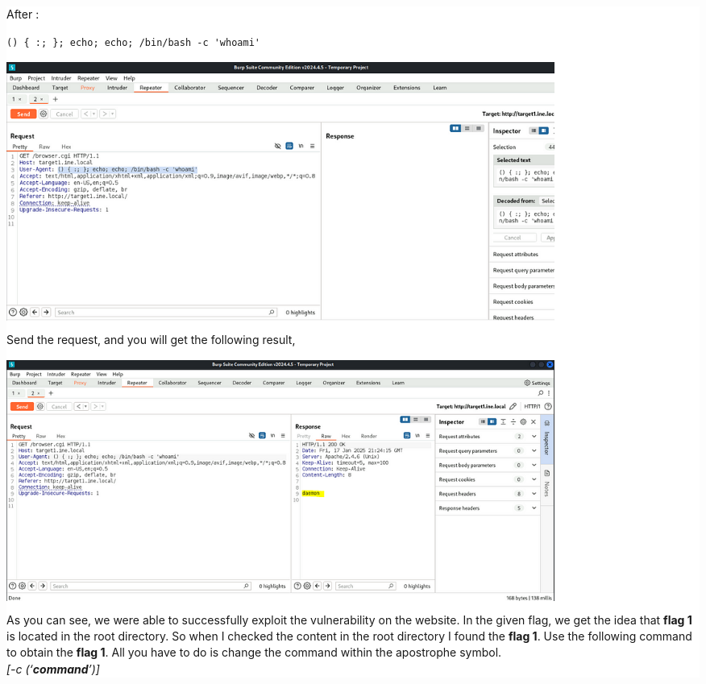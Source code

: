 After :

```
() { :; }; echo; echo; /bin/bash -c 'whoami'
```

<img alt="" class="bh er pi c jop-noMdConv" width="700" height="331" loading="lazy" role="presentation" src="resources/1_cAXokRZs-59rUkhliSIbNA.png" style="box-sizing: inherit; vertical-align: middle; background-color: rgb(255, 255, 255); width: 680px; max-width: 100%; height: auto;">

Send the request, and you will get the following result,

<img alt="" class="bh er pi c jop-noMdConv" width="700" height="308" loading="lazy" role="presentation" src="resources/1_mOGEl96GTM5Vs58PumoXdQ.png" style="box-sizing: inherit; vertical-align: middle; background-color: rgb(255, 255, 255); width: 680px; max-width: 100%; height: auto;">

As you can see, we were able to successfully exploit the vulnerability on the website. In the given flag, we get the idea that **flag 1** is located in the root directory. So when I checked the content in the root directory I found the **flag 1**. Use the following command to obtain the **flag 1**. All you have to do is change the command within the apostrophe symbol.  
*\[-c (‘****command****’)\]*
